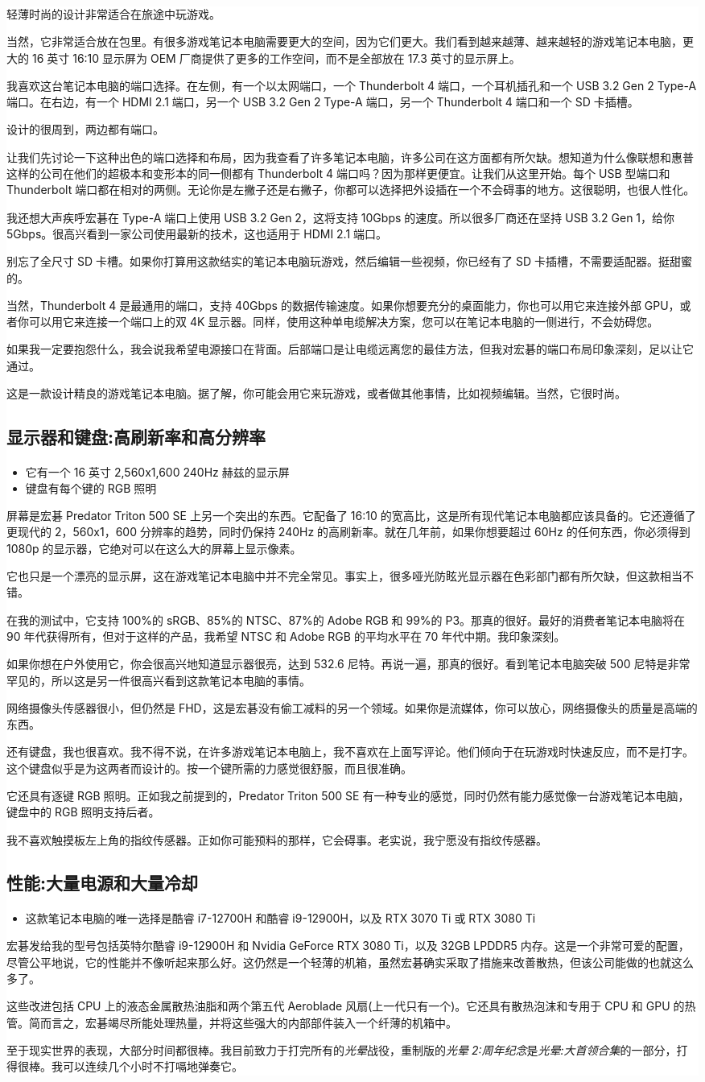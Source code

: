 轻薄时尚的设计非常适合在旅途中玩游戏。

当然，它非常适合放在包里。有很多游戏笔记本电脑需要更大的空间，因为它们更大。我们看到越来越薄、越来越轻的游戏笔记本电脑，更大的 16 英寸 16:10 显示屏为 OEM 厂商提供了更多的工作空间，而不是全部放在 17.3 英寸的显示屏上。

我喜欢这台笔记本电脑的端口选择。在左侧，有一个以太网端口，一个 Thunderbolt 4 端口，一个耳机插孔和一个 USB 3.2 Gen 2 Type-A 端口。在右边，有一个 HDMI 2.1 端口，另一个 USB 3.2 Gen 2 Type-A 端口，另一个 Thunderbolt 4 端口和一个 SD 卡插槽。

设计的很周到，两边都有端口。

让我们先讨论一下这种出色的端口选择和布局，因为我查看了许多笔记本电脑，许多公司在这方面都有所欠缺。想知道为什么像联想和惠普这样的公司在他们的超极本和变形本的同一侧都有 Thunderbolt 4 端口吗？因为那样更便宜。让我们从这里开始。每个 USB 型端口和 Thunderbolt 端口都在相对的两侧。无论你是左撇子还是右撇子，你都可以选择把外设插在一个不会碍事的地方。这很聪明，也很人性化。

我还想大声疾呼宏碁在 Type-A 端口上使用 USB 3.2 Gen 2，这将支持 10Gbps 的速度。所以很多厂商还在坚持 USB 3.2 Gen 1，给你 5Gbps。很高兴看到一家公司使用最新的技术，这也适用于 HDMI 2.1 端口。

别忘了全尺寸 SD 卡槽。如果你打算用这款结实的笔记本电脑玩游戏，然后编辑一些视频，你已经有了 SD 卡插槽，不需要适配器。挺甜蜜的。

当然，Thunderbolt 4 是最通用的端口，支持 40Gbps 的数据传输速度。如果你想要充分的桌面能力，你也可以用它来连接外部 GPU，或者你可以用它来连接一个端口上的双 4K 显示器。同样，使用这种单电缆解决方案，您可以在笔记本电脑的一侧进行，不会妨碍您。

如果我一定要抱怨什么，我会说我希望电源接口在背面。后部端口是让电缆远离您的最佳方法，但我对宏碁的端口布局印象深刻，足以让它通过。

这是一款设计精良的游戏笔记本电脑。据了解，你可能会用它来玩游戏，或者做其他事情，比如视频编辑。当然，它很时尚。

## 显示器和键盘:高刷新率和高分辨率

*   它有一个 16 英寸 2,560x1,600 240Hz 赫兹的显示屏
*   键盘有每个键的 RGB 照明

屏幕是宏碁 Predator Triton 500 SE 上另一个突出的东西。它配备了 16:10 的宽高比，这是所有现代笔记本电脑都应该具备的。它还遵循了更现代的 2，560x1，600 分辨率的趋势，同时仍保持 240Hz 的高刷新率。就在几年前，如果你想要超过 60Hz 的任何东西，你必须得到 1080p 的显示器，它绝对可以在这么大的屏幕上显示像素。

它也只是一个漂亮的显示屏，这在游戏笔记本电脑中并不完全常见。事实上，很多哑光防眩光显示器在色彩部门都有所欠缺，但这款相当不错。

在我的测试中，它支持 100%的 sRGB、85%的 NTSC、87%的 Adobe RGB 和 99%的 P3。那真的很好。最好的消费者笔记本电脑将在 90 年代获得所有，但对于这样的产品，我希望 NTSC 和 Adobe RGB 的平均水平在 70 年代中期。我印象深刻。

如果你想在户外使用它，你会很高兴地知道显示器很亮，达到 532.6 尼特。再说一遍，那真的很好。看到笔记本电脑突破 500 尼特是非常罕见的，所以这是另一件很高兴看到这款笔记本电脑的事情。

网络摄像头传感器很小，但仍然是 FHD，这是宏碁没有偷工减料的另一个领域。如果你是流媒体，你可以放心，网络摄像头的质量是高端的东西。

还有键盘，我也很喜欢。我不得不说，在许多游戏笔记本电脑上，我不喜欢在上面写评论。他们倾向于在玩游戏时快速反应，而不是打字。这个键盘似乎是为这两者而设计的。按一个键所需的力感觉很舒服，而且很准确。

它还具有逐键 RGB 照明。正如我之前提到的，Predator Triton 500 SE 有一种专业的感觉，同时仍然有能力感觉像一台游戏笔记本电脑，键盘中的 RGB 照明支持后者。

我不喜欢触摸板左上角的指纹传感器。正如你可能预料的那样，它会碍事。老实说，我宁愿没有指纹传感器。

## 性能:大量电源和大量冷却

*   这款笔记本电脑的唯一选择是酷睿 i7-12700H 和酷睿 i9-12900H，以及 RTX 3070 Ti 或 RTX 3080 Ti

宏碁发给我的型号包括英特尔酷睿 i9-12900H 和 Nvidia GeForce RTX 3080 Ti，以及 32GB LPDDR5 内存。这是一个非常可爱的配置，尽管公平地说，它的性能并不像听起来那么好。这仍然是一个轻薄的机箱，虽然宏碁确实采取了措施来改善散热，但该公司能做的也就这么多了。

这些改进包括 CPU 上的液态金属散热油脂和两个第五代 Aeroblade 风扇(上一代只有一个)。它还具有散热泡沫和专用于 CPU 和 GPU 的热管。简而言之，宏碁竭尽所能处理热量，并将这些强大的内部部件装入一个纤薄的机箱中。

至于现实世界的表现，大部分时间都很棒。我目前致力于打完所有的*光晕*战役，重制版的*光晕 2:周年纪念*是*光晕:大首领合集*的一部分，打得很棒。我可以连续几个小时不打嗝地弹奏它。
